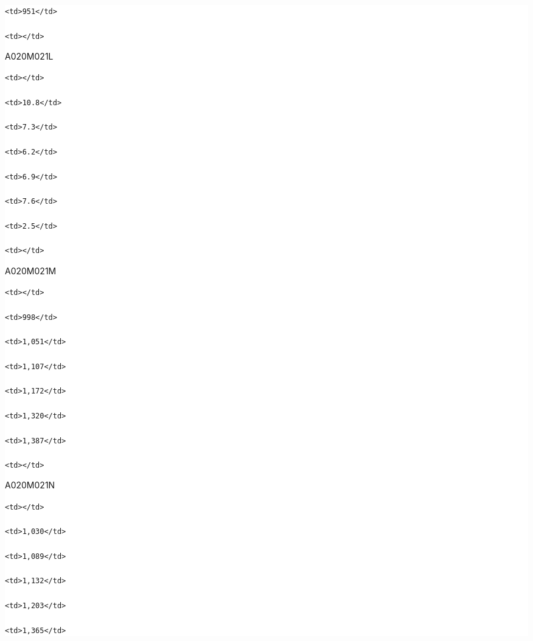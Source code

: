     <td>951</td>
    
    <td></td>
    

</tr>

<tr>
    <td>A020M021L</td>
    
    <td></td>
    
    <td>10.8</td>
    
    <td>7.3</td>
    
    <td>6.2</td>
    
    <td>6.9</td>
    
    <td>7.6</td>
    
    <td>2.5</td>
    
    <td></td>
    

</tr>

<tr>
    <td>A020M021M</td>
    
    <td></td>
    
    <td>998</td>
    
    <td>1,051</td>
    
    <td>1,107</td>
    
    <td>1,172</td>
    
    <td>1,320</td>
    
    <td>1,387</td>
    
    <td></td>
    

</tr>

<tr>
    <td>A020M021N</td>
    
    <td></td>
    
    <td>1,030</td>
    
    <td>1,089</td>
    
    <td>1,132</td>
    
    <td>1,203</td>
    
    <td>1,365</td>
    